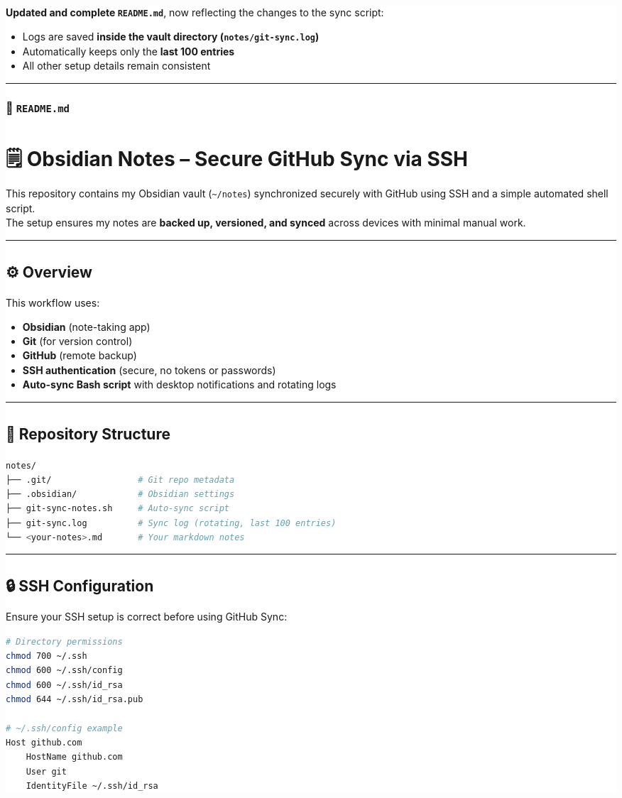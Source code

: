 **Updated and complete `README.md`**, now reflecting the changes to the sync script:

* Logs are saved **inside the vault directory (`notes/git-sync.log`)**
* Automatically keeps only the **last 100 entries**
* All other setup details remain consistent

---

### 📄 `README.md`

# 🗒️ Obsidian Notes – Secure GitHub Sync via SSH

This repository contains my Obsidian vault (`~/notes`) synchronized securely with GitHub using SSH and a simple automated shell script.  
The setup ensures my notes are **backed up, versioned, and synced** across devices with minimal manual work.

---

## ⚙️ Overview

This workflow uses:
- **Obsidian** (note-taking app)
- **Git** (for version control)
- **GitHub** (remote backup)
- **SSH authentication** (secure, no tokens or passwords)
- **Auto-sync Bash script** with desktop notifications and rotating logs

---

## 🧩 Repository Structure

```bash
notes/
├── .git/                 # Git repo metadata
├── .obsidian/            # Obsidian settings
├── git-sync-notes.sh     # Auto-sync script
├── git-sync.log          # Sync log (rotating, last 100 entries)
└── <your-notes>.md       # Your markdown notes
````

---

## 🔒 SSH Configuration

Ensure your SSH setup is correct before using GitHub Sync:

```bash
# Directory permissions
chmod 700 ~/.ssh
chmod 600 ~/.ssh/config
chmod 600 ~/.ssh/id_rsa
chmod 644 ~/.ssh/id_rsa.pub

# ~/.ssh/config example
Host github.com
    HostName github.com
    User git
    IdentityFile ~/.ssh/id_rsa
```
